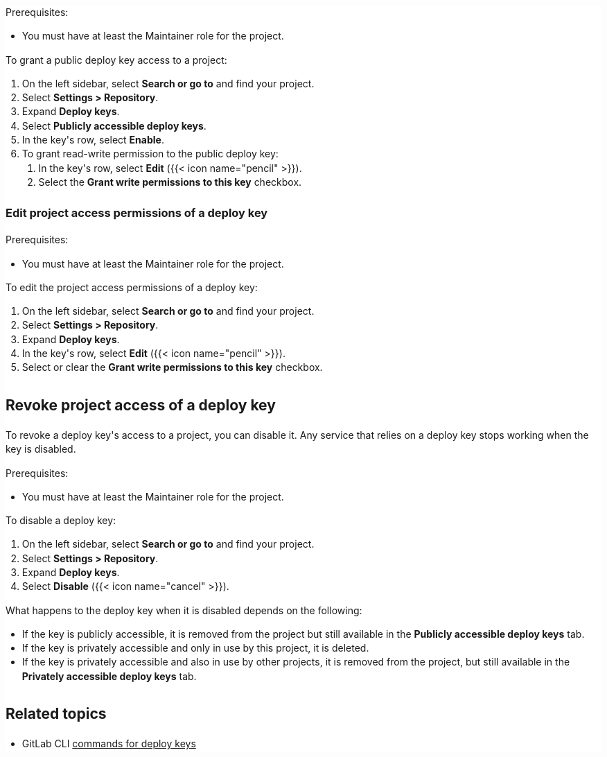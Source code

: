 Prerequisites:

- You must have at least the Maintainer role for the project.

To grant a public deploy key access to a project:

1. On the left sidebar, select **Search or go to** and find your project.
1. Select **Settings > Repository**.
1. Expand **Deploy keys**.
1. Select **Publicly accessible deploy keys**.
1. In the key's row, select **Enable**.
1. To grant read-write permission to the public deploy key:
   1. In the key's row, select **Edit** ({{< icon name="pencil" >}}).
   1. Select the **Grant write permissions to this key** checkbox.

### Edit project access permissions of a deploy key

Prerequisites:

- You must have at least the Maintainer role for the project.

To edit the project access permissions of a deploy key:

1. On the left sidebar, select **Search or go to** and find your project.
1. Select **Settings > Repository**.
1. Expand **Deploy keys**.
1. In the key's row, select **Edit** ({{< icon name="pencil" >}}).
1. Select or clear the **Grant write permissions to this key** checkbox.

## Revoke project access of a deploy key

To revoke a deploy key's access to a project, you can disable it. Any service that relies on
a deploy key stops working when the key is disabled.

Prerequisites:

- You must have at least the Maintainer role for the project.

To disable a deploy key:

1. On the left sidebar, select **Search or go to** and find your project.
1. Select **Settings > Repository**.
1. Expand **Deploy keys**.
1. Select **Disable** ({{< icon name="cancel" >}}).

What happens to the deploy key when it is disabled depends on the following:

- If the key is publicly accessible, it is removed from the project but still available in the
  **Publicly accessible deploy keys** tab.
- If the key is privately accessible and only in use by this project, it is deleted.
- If the key is privately accessible and also in use by other projects, it is removed from the
  project, but still available in the **Privately accessible deploy keys** tab.

## Related topics

- GitLab CLI [commands for deploy keys](https://gitlab.com/gitlab-org/cli/-/tree/main/docs/source/deploy-key)
